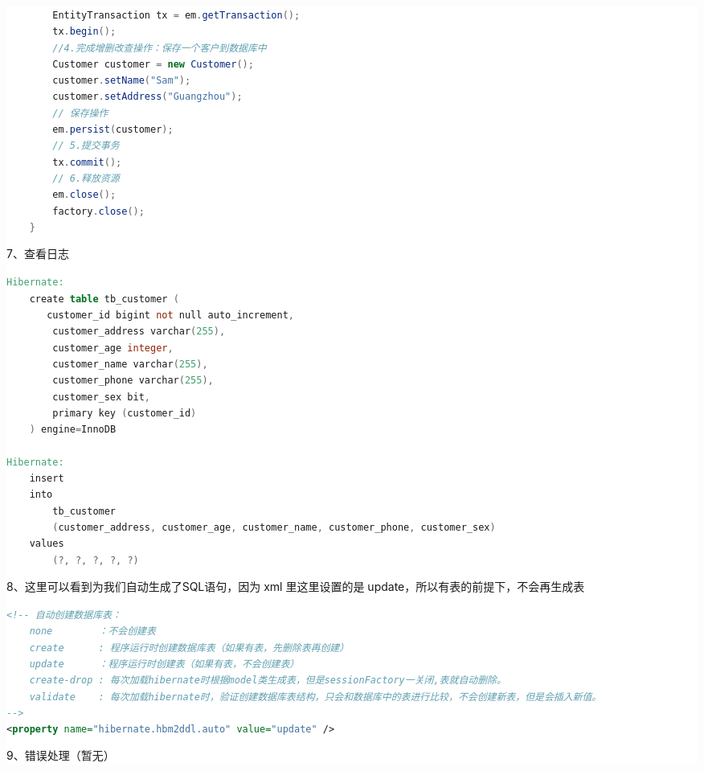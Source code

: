 ```java
        EntityTransaction tx = em.getTransaction();
        tx.begin();
        //4.完成增删改查操作：保存一个客户到数据库中
        Customer customer = new Customer();
        customer.setName("Sam");
        customer.setAddress("Guangzhou");
        // 保存操作
        em.persist(customer);
        // 5.提交事务
        tx.commit();
        // 6.释放资源
        em.close();
        factory.close();
    }
```

7、查看日志

```verilog
Hibernate: 
    create table tb_customer (
       customer_id bigint not null auto_increment,
        customer_address varchar(255),
        customer_age integer,
        customer_name varchar(255),
        customer_phone varchar(255),
        customer_sex bit,
        primary key (customer_id)
    ) engine=InnoDB

Hibernate: 
    insert 
    into
        tb_customer
        (customer_address, customer_age, customer_name, customer_phone, customer_sex) 
    values
        (?, ?, ?, ?, ?)
```

8、这里可以看到为我们自动生成了SQL语句，因为 xml 里这里设置的是 update，所以有表的前提下，不会再生成表

```xml
<!-- 自动创建数据库表：
    none        ：不会创建表
    create      : 程序运行时创建数据库表（如果有表，先删除表再创建）
    update      ：程序运行时创建表（如果有表，不会创建表）
    create-drop : 每次加载hibernate时根据model类生成表，但是sessionFactory一关闭,表就自动删除。
    validate    : 每次加载hibernate时，验证创建数据库表结构，只会和数据库中的表进行比较，不会创建新表，但是会插入新值。
-->
<property name="hibernate.hbm2ddl.auto" value="update" />
```

9、错误处理（暂无）

